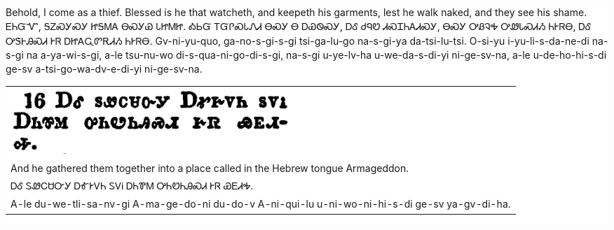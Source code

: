 </tr>
<tr class="even">
<td>Behold, I come as a thief. Blessed is he that watcheth, and keepeth his garments, lest he walk naked, and they see his shame.</td>
</tr>
<tr class="odd">
<td>ᎬᏂᏳᏉ, ᎦᏃᏍᎩᏍᎩ ᏥᎦᎷᎪ ᎾᏍᎩᏯ ᏓᏥᎷᏥ. ᎣᏏᏳ ᎢᏳᎵᏍᏓᏁᏗ ᎾᏍᎩ Ꮎ ᎠᏯᏫᏍᎩ, ᎠᎴ ᏧᏄᏬ ᏗᏍᏆᏂᎪᏗᏍᎩ, ᎾᏍᎩ ᎤᏰᎸᎭ ᎤᏪᏓᏍᏗᏱ ᏂᎨᏒᎾ, ᎠᎴ ᎤᏕᎰᎯᏍᏗ ᎨᏒ ᎠᏥᎪᏩᏛᎡᏗᏱ ᏂᎨᏒᎾ.</td>
</tr>
<tr class="even">
<td>Gv-ni-yu-quo, ga-no-s-gi-s-gi tsi-ga-lu-go na-s-gi-ya da-tsi-lu-tsi. O-si-yu i-yu-li-s-da-ne-di na-s-gi na a-ya-wi-s-gi, a-le tsu-nu-wo di-s-qua-ni-go-di-s-gi, na-s-gi u-ye-lv-ha u-we-da-s-di-yi ni-ge-sv-na, a-le u-de-ho-hi-s-di ge-sv a-tsi-go-wa-dv-e-di-yi ni-ge-sv-na.</td>
</tr>
</tbody>
</table>

<table>
<tbody>
<tr class="odd">
<td><a href="271616.png"><img src="271616.png" width="400" /></a></td>
</tr>
<tr class="even">
<td>And he gathered them together into a place called in the Hebrew tongue Armageddon.</td>
</tr>
<tr class="odd">
<td>ᎠᎴ ᏚᏪᏟᏌᏅᎩ ᎠᎹᎨᏙᏂ ᏚᏙᎥ ᎠᏂᏈᎷ ᎤᏂᏬᏂᎯᏍᏗ ᎨᏒ ᏯᎬᏗᎭ.</td>
</tr>
<tr class="even">
<td>A-le du-we-tli-sa-nv-gi A-ma-ge-do-ni du-do-v A-ni-qui-lu u-ni-wo-ni-hi-s-di ge-sv ya-gv-di-ha.</td>
</tr>
</tbody>
</table>

<table>
<tbody>
<tr class="odd">